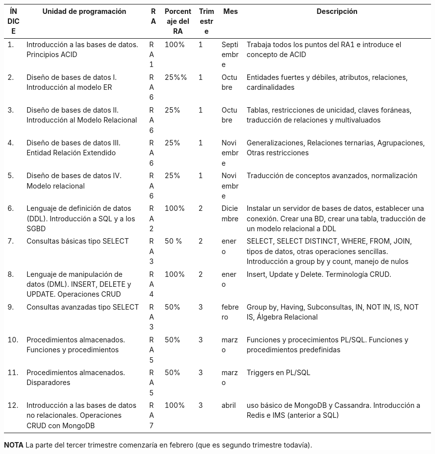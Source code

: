 | ÍNDICE |Unidad de programación | RA | Porcentaje del RA | Trimestre | Mes | Descripción |
|--|--|--|--|--|--|--|
|1. |Introducción a las bases de datos. Principios ACID | RA1 | 100%| 1 | Septiembre | Trabaja todos los puntos del RA1 e introduce el concepto de ACID |
|2. |Diseño de bases de datos I. Introducción al modelo ER | RA6 | 25%% | 1 | Octubre | Entidades fuertes y débiles, atributos, relaciones, cardinalidades |
|3. |Diseño de bases de datos II. Introducción al Modelo Relacional| RA6 | 25%| 1 | Octubre | Tablas, restricciones de unicidad, claves foráneas, traducción de relaciones y multivaluados 
|4. |Diseño de bases de datos III. Entidad Relación Extendido | RA6 | 25%| 1 | Noviembre | Generalizaciones, Relaciones ternarias, Agrupaciones, Otras restricciones
|5. |Diseño de bases de datos IV. Modelo relacional | RA6 |25%| 1 |Noviembre| Traducción de conceptos avanzados, normalización  
|6. |Lenguaje de definición de datos (DDL). Introducción a SQL y a los SGBD  | RA2 | 100% | 2 | Diciembre | Instalar un servidor de bases de datos, establecer una conexión. Crear una BD, crear una tabla, traducción de un modelo relacional a DDL
|7. |Consultas básicas tipo SELECT | RA3 | 50 % | 2 | enero | SELECT, SELECT DISTINCT, WHERE, FROM, JOIN, tipos de datos, otras operaciones sencillas. Introducción a group by y count, manejo de nulos
|8. |Lenguaje de manipulación de datos (DML). INSERT, DELETE y UPDATE. Operaciones CRUD | RA4 | 100% | 2 | enero | Insert, Update y Delete. Terminología CRUD.
|9. |Consultas avanzadas tipo SELECT | RA3 | 50%| 3 | febrero | Group by, Having, Subconsultas, IN, NOT IN, IS, NOT IS, Álgebra Relacional
|10. |Procedimientos almacenados. Funciones y procedimientos | RA5 | 50% | 3 | marzo | Funciones y procecimientos PL/SQL. Funciones y procedimientos predefinidas
|11. |Procedimientos almacenados. Disparadores | RA5 | 50%| 3 | marzo | Triggers en PL/SQL
|12. |Introducción a las bases de datos no relacionales. Operaciones CRUD con MongoDB | RA7 | 100% | 3 | abril | uso básico de MongoDB y Cassandra. Introducción a Redis e IMS (anterior a SQL)

**NOTA** La parte del tercer trimestre comenzaría en febrero (que es segundo trimestre todavía).

